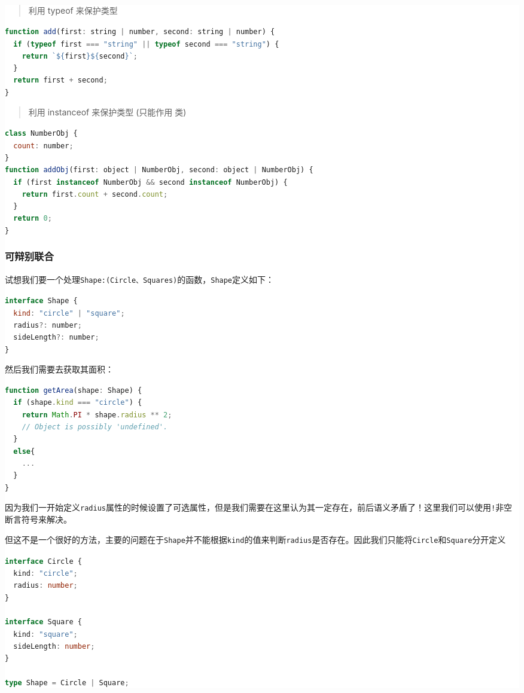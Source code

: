 > 利用 typeof 来保护类型

```js
function add(first: string | number, second: string | number) {
  if (typeof first === "string" || typeof second === "string") {
    return `${first}${second}`;
  }
  return first + second;
}
```

> 利用 instanceof 来保护类型 (只能作用 类)

```js
class NumberObj {
  count: number;
}
function addObj(first: object | NumberObj, second: object | NumberObj) {
  if (first instanceof NumberObj && second instanceof NumberObj) {
    return first.count + second.count;
  }
  return 0;
}
```

### 可辩别联合

试想我们要一个处理`Shape:(Circle、Squares)`的函数，`Shape`定义如下：

```js
interface Shape {
  kind: "circle" | "square";
  radius?: number;
  sideLength?: number;
}
```

然后我们需要去获取其面积：

```js
function getArea(shape: Shape) {
  if (shape.kind === "circle") {
    return Math.PI * shape.radius ** 2;
    // Object is possibly 'undefined'.
  }
  else{
    ...
  }
}
```

因为我们一开始定义`radius`属性的时候设置了可选属性，但是我们需要在这里认为其一定存在，前后语义矛盾了！这里我们可以使用`!`非空断言符号来解决。

但这不是一个很好的方法，主要的问题在于`Shape`并不能根据`kind`的值来判断`radius`是否存在。因此我们只能将`Circle`和`Square`分开定义

```ts
interface Circle {
  kind: "circle";
  radius: number;
}

interface Square {
  kind: "square";
  sideLength: number;
}

type Shape = Circle | Square;
```
